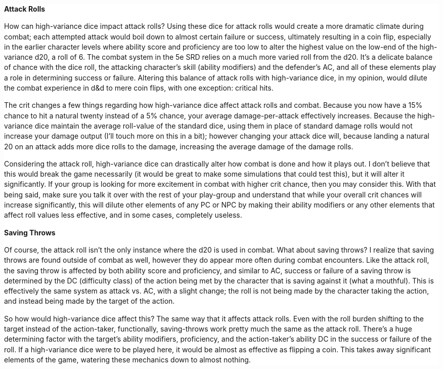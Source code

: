 **Attack Rolls**

How can high-variance dice impact attack rolls? Using these dice for attack rolls would create a more dramatic climate during combat; each attempted attack would boil down to almost certain failure or success, ultimately resulting in a coin flip, especially in the earlier character levels where ability score and proficiency are too low to alter the highest value on the low-end of the high-variance d20, a roll of 6. The combat system in the 5e SRD relies on a much more varied roll from the d20. It’s a delicate balance of chance with the dice roll, the attacking character’s skill (ability modifiers) and the defender’s AC, and all of these elements play a role in determining success or failure. Altering this balance of attack rolls with high-variance dice, in my opinion, would dilute the combat experience in d&d to mere coin flips, with one exception: critical hits.

The crit changes a few things regarding how high-variance dice affect attack rolls and combat. Because you now have a 15% chance to hit a natural twenty instead of a 5% chance, your average damage-per-attack effectively increases. Because the high-variance dice maintain the average roll-value of the standard dice, using them in place of standard damage rolls would not increase your damage output (I’ll touch more on this in a bit); however changing your attack dice will, because landing a natural 20 on an attack adds more dice rolls to the damage, increasing the average damage of the damage rolls. 

Considering the attack roll, high-variance dice can drastically alter how combat is done and how it plays out. I don’t believe that this would break the game necessarily (it would be great to make some simulations that could test this), but it will alter it significantly. If your group is looking for more excitement in combat with higher crit chance, then you may consider this. With that being said, make sure you talk it over with the rest of your play-group and understand that while your overall crit chances will increase significantly, this will dilute other elements of any PC or NPC by making their ability modifiers or any other elements that affect roll values less effective, and in some cases, completely useless. 

**Saving Throws**

Of course, the attack roll isn’t the only instance where the d20 is used in combat. What about saving throws? I realize that saving throws are found outside of combat as well, however they do appear more often during combat encounters. Like the attack roll, the saving throw is affected by both ability score and proficiency, and similar to AC, success or failure of a saving throw is determined by the DC (difficulty class) of the action being met by the character that is saving against it (what a mouthful). This is effectively the same system as attack vs. AC, with a slight change; the roll is not being made by the character taking the action, and instead being made by the target of the action. 

So how would high-variance dice affect this? The same way that it affects attack rolls. Even with the roll burden shifting to the target instead of the action-taker, functionally, saving-throws work pretty much the same as the attack roll. There’s a huge determining factor with the target’s ability modifiers, proficiency, and the action-taker’s ability DC in the success or failure of the roll. If a high-variance dice were to be played here, it would be almost as effective as flipping a coin. This takes away significant elements of the game, watering these mechanics down to almost nothing.
